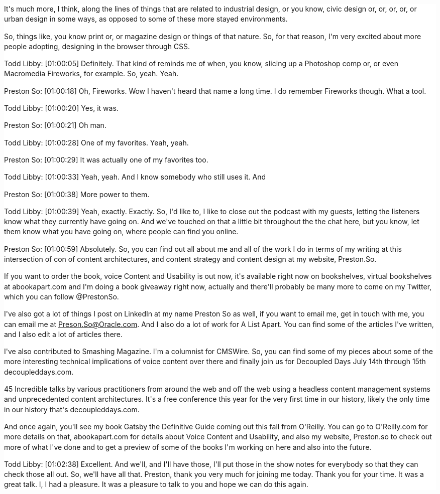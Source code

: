 It's much more, I think, along the lines of things that are related to industrial design, or you know, civic design or, or, or, or, or urban design in some ways, as opposed to some of these more stayed environments.

So, things like, you know print or, or magazine design or things of that nature. So, for that reason, I'm very excited about more people adopting, designing in the browser through CSS.

Todd Libby: [01:00:05] Definitely. That kind of reminds me of when, you know, slicing up a Photoshop comp or, or even Macromedia Fireworks, for example. So, yeah. Yeah.

Preston So: [01:00:18] Oh, Fireworks. Wow I haven't heard that name a long time. I do remember Fireworks though. What a tool.

Todd Libby: [01:00:20] Yes, it was.

Preston So: [01:00:21] Oh man.

Todd Libby: [01:00:28] One of my favorites. Yeah, yeah.

Preston So: [01:00:29] It was actually one of my favorites too.

Todd Libby: [01:00:33] Yeah, yeah. And I know somebody who still uses it. And

Preston So: [01:00:38] More power to them.

Todd Libby: [01:00:39] Yeah, exactly. Exactly. So, I'd like to, I like to close out the podcast with my guests, letting the listeners know what they currently have going on. And we've touched on that a little bit throughout the the chat here, but you know, let them know what you have going on, where people can find you online.

Preston So: [01:00:59] Absolutely. So, you can find out all about me and all of the work I do in terms of my writing at this intersection of con of content architectures, and content strategy and content design at my website, Preston.So.

If you want to order the book, voice Content and Usability is out now, it's available right now on bookshelves, virtual bookshelves at abookapart.com and I'm doing a book giveaway right now, actually and there'll probably be many more to come on my Twitter, which you can follow @PrestonSo.

I've also got a lot of things I post on LinkedIn at my name Preston So as well, if you want to email me, get in touch with me, you can email me at Preson.So@Oracle.com. And I also do a lot of work for A List Apart. You can find some of the articles I've written, and I also edit a lot of articles there.

I've also contributed to Smashing Magazine. I'm a columnist for CMSWire. So, you can find some of my pieces about some of the more interesting technical implications of voice content over there and finally join us for Decoupled Days July 14th through 15th decoupleddays.com.

45 Incredible talks by various practitioners from around the web and off the web using a headless content management systems and unprecedented content architectures. It's a free conference this year for the very first time in our history, likely the only time in our history that's decoupleddays.com.

And once again, you'll see my book Gatsby the Definitive Guide coming out this fall from O'Reilly. You can go to O'Reilly.com for more details on that, abookapart.com for details about Voice Content and Usability, and also my website, Preston.so to check out more of what I've done and to get a preview of some of the books I'm working on here and also into the future.

Todd Libby: [01:02:38] Excellent. And we'll, and I'll have those, I'll put those in the show notes for everybody so that they can check those all out. So, we'll have all that. Preston, thank you very much for joining me today. Thank you for your time. It was a great talk. I, I had a pleasure. It was a pleasure to talk to you and hope we can do this again.
